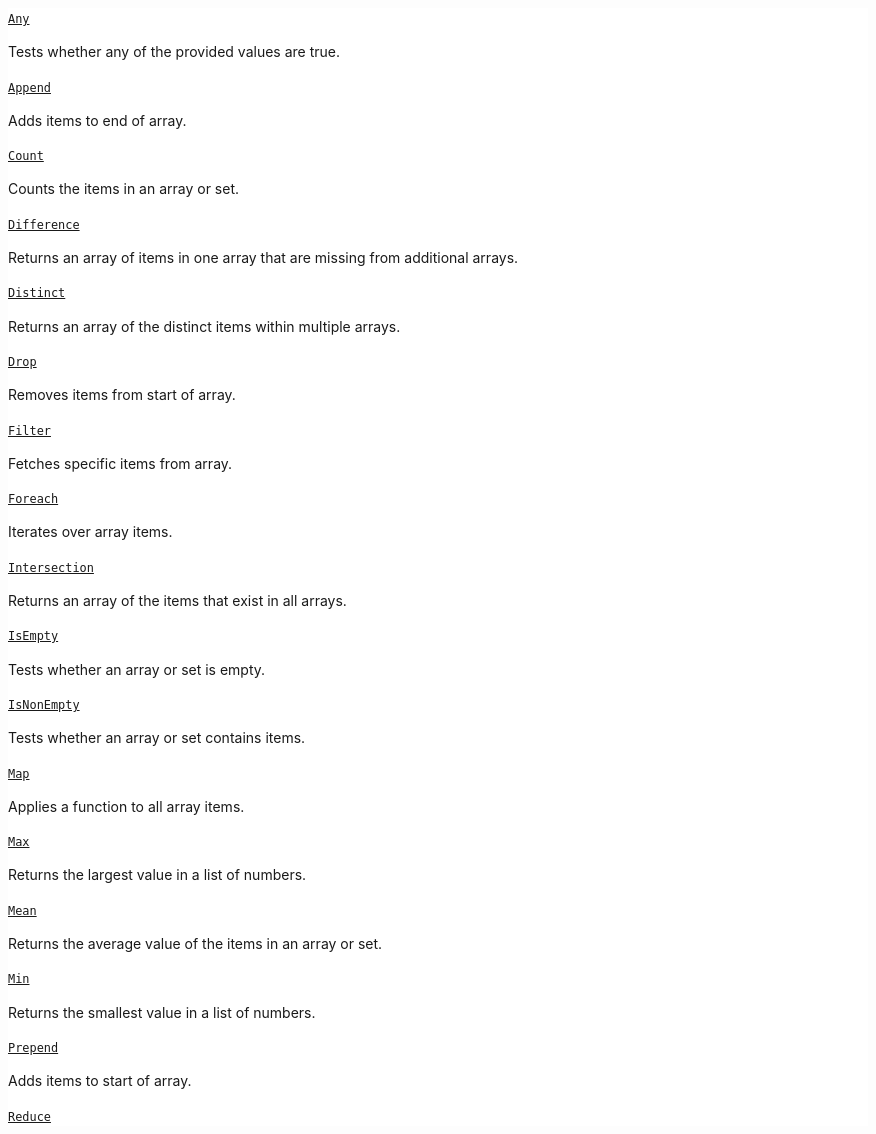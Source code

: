 [`Any`](https://docs.fauna.com/fauna/current/api/fql/functions/any)

Tests whether any of the provided values are true.

[`Append`](https://docs.fauna.com/fauna/current/api/fql/functions/append)

Adds items to end of array.

[`Count`](https://docs.fauna.com/fauna/current/api/fql/functions/count)

Counts the items in an array or set.

[`Difference`](https://docs.fauna.com/fauna/current/api/fql/functions/difference)

Returns an array of items in one array that are missing from additional arrays.

[`Distinct`](https://docs.fauna.com/fauna/current/api/fql/functions/distinct)

Returns an array of the distinct items within multiple arrays.

[`Drop`](https://docs.fauna.com/fauna/current/api/fql/functions/drop)

Removes items from start of array.

[`Filter`](https://docs.fauna.com/fauna/current/api/fql/functions/filter)

Fetches specific items from array.

[`Foreach`](https://docs.fauna.com/fauna/current/api/fql/functions/foreach)

Iterates over array items.

[`Intersection`](https://docs.fauna.com/fauna/current/api/fql/functions/intersection)

Returns an array of the items that exist in all arrays.

[`IsEmpty`](https://docs.fauna.com/fauna/current/api/fql/functions/isempty)

Tests whether an array or set is empty.

[`IsNonEmpty`](https://docs.fauna.com/fauna/current/api/fql/functions/isnonempty)

Tests whether an array or set contains items.

[`Map`](https://docs.fauna.com/fauna/current/api/fql/functions/map)

Applies a function to all array items.

[`Max`](https://docs.fauna.com/fauna/current/api/fql/functions/max)

Returns the largest value in a list of numbers.

[`Mean`](https://docs.fauna.com/fauna/current/api/fql/functions/mean)

Returns the average value of the items in an array or set.

[`Min`](https://docs.fauna.com/fauna/current/api/fql/functions/min)

Returns the smallest value in a list of numbers.

[`Prepend`](https://docs.fauna.com/fauna/current/api/fql/functions/prepend)

Adds items to start of array.

[`Reduce`](https://docs.fauna.com/fauna/current/api/fql/functions/reduce)
